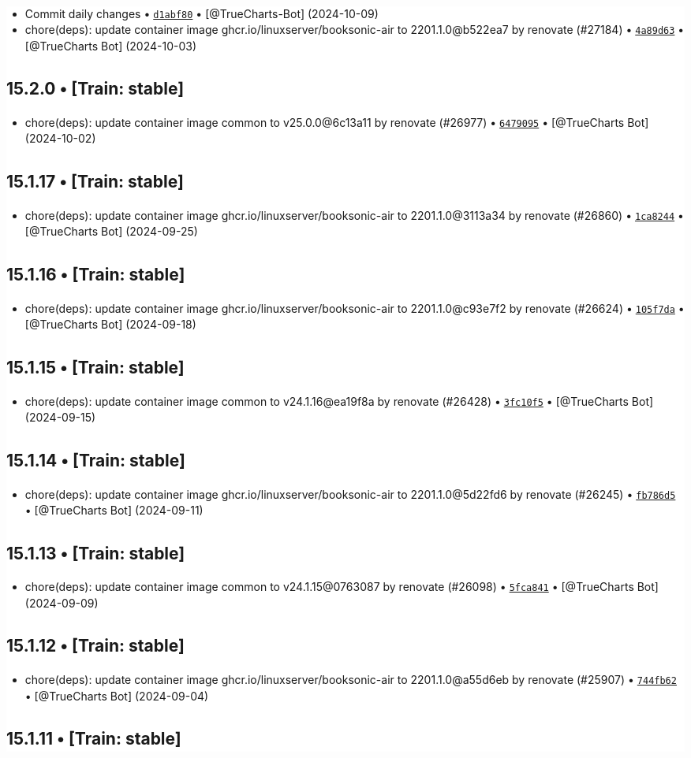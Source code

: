 - Commit daily changes • [`d1abf80`](https://github.com/trueforge-org/truecharts/commit/d1abf80d1801bf7aef60884000acb8662fd08121) • [@TrueCharts-Bot] (2024-10-09)
- chore(deps): update container image ghcr.io/linuxserver/booksonic-air to 2201.1.0@b522ea7 by renovate (#27184) • [`4a89d63`](https://github.com/trueforge-org/truecharts/commit/4a89d63aff86058caeaafdbf4e387b93865aee3f) • [@TrueCharts Bot] (2024-10-03)

## 15.2.0 • [Train: stable]

- chore(deps): update container image common to v25.0.0@6c13a11 by renovate (#26977) • [`6479095`](https://github.com/trueforge-org/truecharts/commit/64790953345c6bde2f8623b193a1ca6546522341) • [@TrueCharts Bot] (2024-10-02)

## 15.1.17 • [Train: stable]

- chore(deps): update container image ghcr.io/linuxserver/booksonic-air to 2201.1.0@3113a34 by renovate (#26860) • [`1ca8244`](https://github.com/trueforge-org/truecharts/commit/1ca8244bff1396b1c572bcc713715161cf950645) • [@TrueCharts Bot] (2024-09-25)

## 15.1.16 • [Train: stable]

- chore(deps): update container image ghcr.io/linuxserver/booksonic-air to 2201.1.0@c93e7f2 by renovate (#26624) • [`105f7da`](https://github.com/trueforge-org/truecharts/commit/105f7daaccb46ce6f8f08840d3c38fb05565d871) • [@TrueCharts Bot] (2024-09-18)

## 15.1.15 • [Train: stable]

- chore(deps): update container image common to v24.1.16@ea19f8a by renovate (#26428) • [`3fc10f5`](https://github.com/trueforge-org/truecharts/commit/3fc10f588f4af5a073cece42a8659b2c015f93b4) • [@TrueCharts Bot] (2024-09-15)

## 15.1.14 • [Train: stable]

- chore(deps): update container image ghcr.io/linuxserver/booksonic-air to 2201.1.0@5d22fd6 by renovate (#26245) • [`fb786d5`](https://github.com/trueforge-org/truecharts/commit/fb786d553c6754f2fdcebfcb34a157f82b97a1a0) • [@TrueCharts Bot] (2024-09-11)

## 15.1.13 • [Train: stable]

- chore(deps): update container image common to v24.1.15@0763087 by renovate (#26098) • [`5fca841`](https://github.com/trueforge-org/truecharts/commit/5fca8413569321d0bb70e2e788319c99151f624f) • [@TrueCharts Bot] (2024-09-09)

## 15.1.12 • [Train: stable]

- chore(deps): update container image ghcr.io/linuxserver/booksonic-air to 2201.1.0@a55d6eb by renovate (#25907) • [`744fb62`](https://github.com/trueforge-org/truecharts/commit/744fb62bbee33c519e9737a7c4fb7b8936e3ace9) • [@TrueCharts Bot] (2024-09-04)

## 15.1.11 • [Train: stable]
